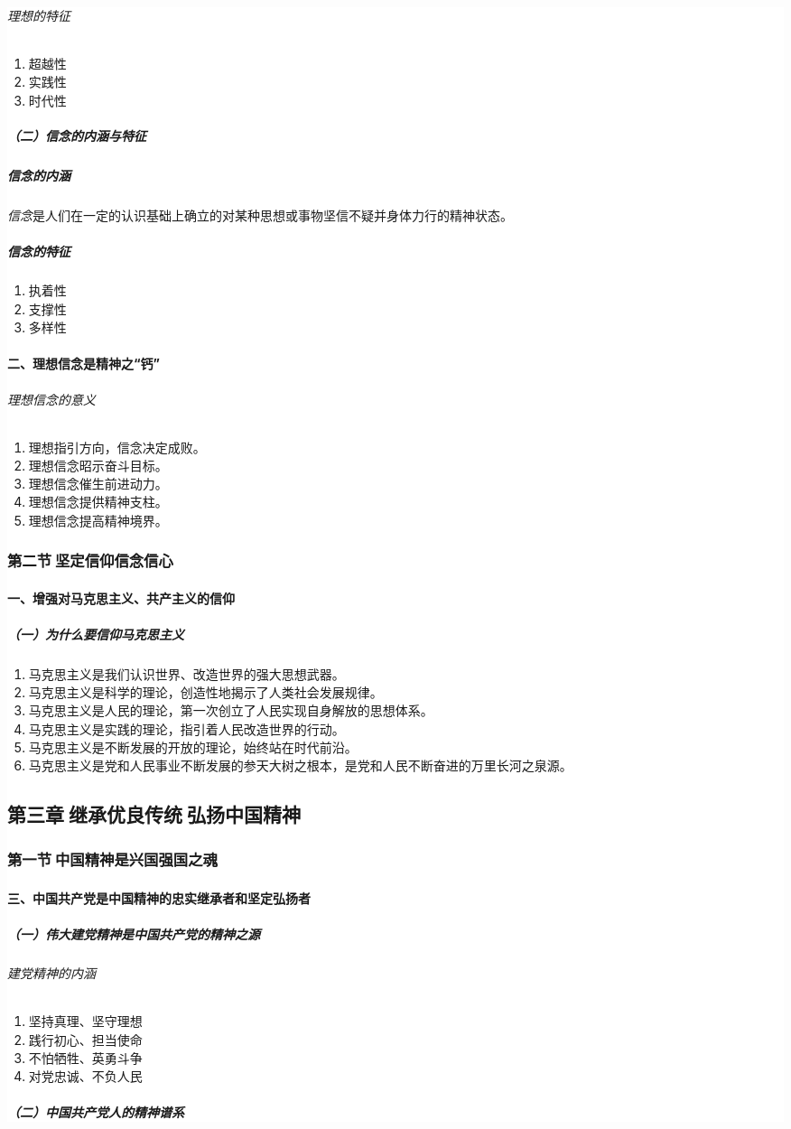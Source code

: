 ###### 理想的特征
1. 超越性
2. 实践性
3. 时代性

##### （二）信念的内涵与特征

##### 信念的内涵
*信念*是人们在一定的认识基础上确立的对某种思想或事物坚信不疑并身体力行的精神状态。

##### 信念的特征
1. 执着性
2. 支撑性
3. 多样性

#### 二、理想信念是精神之“钙”

###### 理想信念的意义
1. 理想指引方向，信念决定成败。
2. 理想信念昭示奋斗目标。
3. 理想信念催生前进动力。
4. 理想信念提供精神支柱。
5. 理想信念提高精神境界。

### 第二节 坚定信仰信念信心

#### 一、增强对马克思主义、共产主义的信仰

##### （一）为什么要信仰马克思主义
1. 马克思主义是我们认识世界、改造世界的强大思想武器。
2. 马克思主义是科学的理论，创造性地揭示了人类社会发展规律。
3. 马克思主义是人民的理论，第一次创立了人民实现自身解放的思想体系。
4. 马克思主义是实践的理论，指引着人民改造世界的行动。
5. 马克思主义是不断发展的开放的理论，始终站在时代前沿。
6. 马克思主义是党和人民事业不断发展的参天大树之根本，是党和人民不断奋进的万里长河之泉源。

## 第三章 继承优良传统 弘扬中国精神

### 第一节 中国精神是兴国强国之魂

#### 三、中国共产党是中国精神的忠实继承者和坚定弘扬者

##### （一）伟大建党精神是中国共产党的精神之源
###### 建党精神的内涵
1. 坚持真理、坚守理想
2. 践行初心、担当使命
3. 不怕牺牲、英勇斗争
4. 对党忠诚、不负人民

##### （二）中国共产党人的精神谱系
